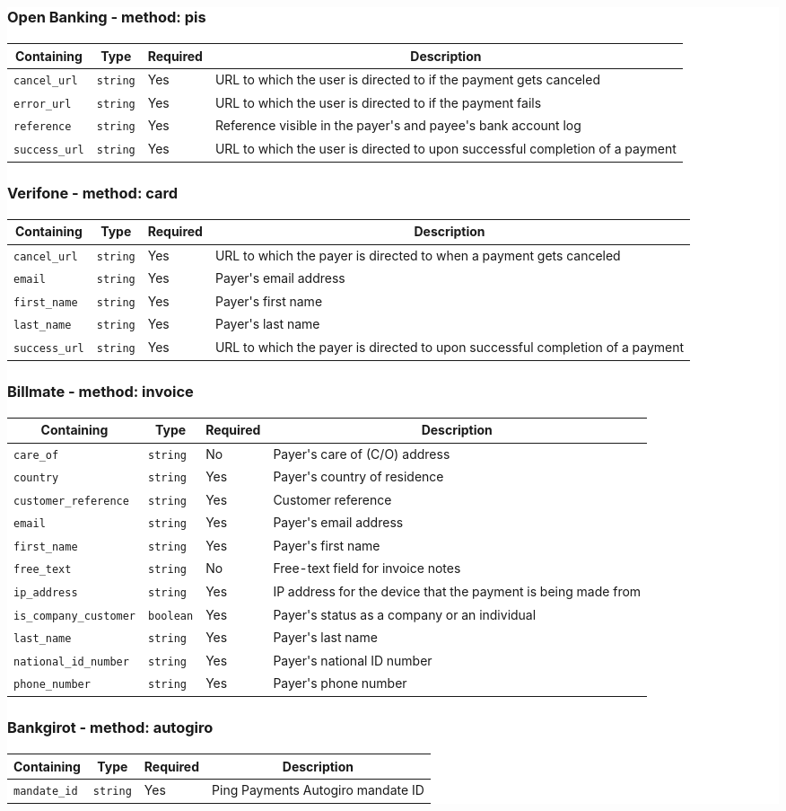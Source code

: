 ### Open Banking - method: pis

| Containing    | Type     | Required | Description                                                                  |
| ------------- | -------- | -------- | ---------------------------------------------------------------------------- |
| `cancel_url`  | `string` | Yes      | URL to which the user is directed to if the payment gets canceled            |
| `error_url`   | `string` | Yes      | URL to which the user is directed to if the payment fails                    |
| `reference`   | `string` | Yes      | Reference visible in the payer's and payee's bank account log                |
| `success_url` | `string` | Yes      | URL to which the user is directed to upon successful completion of a payment |

### Verifone - method: card

| Containing    | Type     | Required | Description                                                                   |
| ------------- | -------- | -------- | ----------------------------------------------------------------------------- |
| `cancel_url`  | `string` | Yes      | URL to which the payer is directed to when a payment gets canceled            |
| `email`       | `string` | Yes      | Payer's email address                                                         |
| `first_name`  | `string` | Yes      | Payer's first name                                                            |
| `last_name`   | `string` | Yes      | Payer's last name                                                             |
| `success_url` | `string` | Yes      | URL to which the payer is directed to upon successful completion of a payment |

### Billmate - method: invoice

| Containing            | Type      | Required | Description                                                   |
| --------------------- | --------- | -------- | ------------------------------------------------------------- |
| `care_of`             | `string`  | No       | Payer's care of (C/O) address                                 |
| `country`             | `string`  | Yes      | Payer's country of residence                                  |
| `customer_reference`  | `string`  | Yes      | Customer reference                                            |
| `email`               | `string`  | Yes      | Payer's email address                                         |
| `first_name`          | `string`  | Yes      | Payer's first name                                            |
| `free_text`           | `string`  | No       | Free-text field for invoice notes                             |
| `ip_address`          | `string`  | Yes      | IP address for the device that the payment is being made from |
| `is_company_customer` | `boolean` | Yes      | Payer's status as a company or an individual                  |
| `last_name`           | `string`  | Yes      | Payer's last name                                             |
| `national_id_number`  | `string`  | Yes      | Payer's national ID number                                    |
| `phone_number`        | `string`  | Yes      | Payer's phone number                                          |

### Bankgirot - method: autogiro

| Containing   | Type     | Required | Description                       |
| ------------ | -------- | -------- | --------------------------------- |
| `mandate_id` | `string` | Yes      | Ping Payments Autogiro mandate ID |
